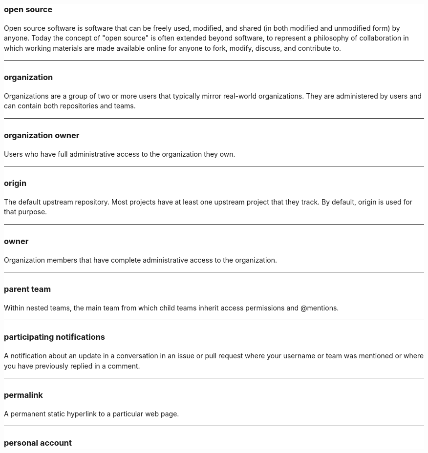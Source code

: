 ### [](#open-source)open source

Open source software is software that can be freely used, modified, and shared (in both modified and unmodified form) by anyone. Today the concept of "open source" is often extended beyond software, to represent a philosophy of collaboration in which working materials are made available online for anyone to fork, modify, discuss, and contribute to.

* * *

### [](#organization)organization

Organizations are a group of two or more users that typically mirror real-world organizations. They are administered by users and can contain both repositories and teams.

* * *

### [](#organization-owner)organization owner

Users who have full administrative access to the organization they own.

* * *

### [](#origin)origin

The default upstream repository. Most projects have at least one upstream project that they track. By default, origin is used for that purpose.

* * *

### [](#owner)owner

Organization members that have complete administrative access to the organization.

* * *

### [](#parent-team)parent team

Within nested teams, the main team from which child teams inherit access permissions and @mentions.

* * *

### [](#participating-notifications)participating notifications

A notification about an update in a conversation in an issue or pull request where your username or team was mentioned or where you have previously replied in a comment.

* * *

### [](#permalink)permalink

A permanent static hyperlink to a particular web page.

* * *

### [](#personal-account)personal account
